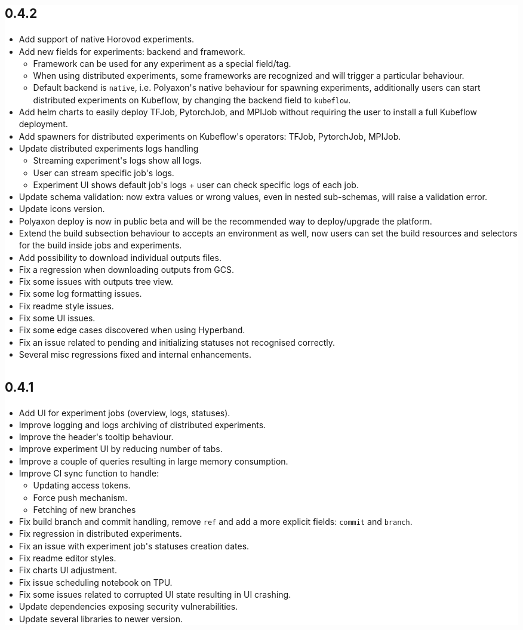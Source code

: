 
## 0.4.2

 * Add support of native Horovod experiments.
 * Add new fields for experiments: backend and framework.
   * Framework can be used for any experiment as a special field/tag.
   * When using distributed experiments, some frameworks are recognized and will trigger a particular behaviour.
   * Default backend is `native`, i.e. Polyaxon's native behaviour for spawning experiments, 
   additionally users can start distributed experiments on Kubeflow, by changing the backend field to `kubeflow`.
 * Add helm charts to easily deploy TFJob, PytorchJob, and MPIJob without requiring the user to install a full Kubeflow deployment.
 * Add spawners for distributed experiments on Kubeflow's operators: TFJob, PytorchJob, MPIJob.
 * Update distributed experiments logs handling
   * Streaming experiment's logs show all logs.
   * User can stream specific job's logs.
   * Experiment UI shows default job's logs + user can check specific logs of each job.
 * Update schema validation: now extra values or wrong values, even in nested sub-schemas, will raise a validation error.
 * Update icons version.
 * Polyaxon deploy is now in public beta and will be the recommended way to deploy/upgrade the platform.
 * Extend the build subsection behaviour to accepts an environment as well, now users can set the build resources and selectors for the build inside jobs and experiments.
 * Add possibility to download individual outputs files.
 * Fix a regression when downloading outputs from GCS.
 * Fix some issues with outputs tree view.
 * Fix some log formatting issues.
 * Fix readme style issues.
 * Fix some UI issues.
 * Fix some edge cases discovered when using Hyperband.
 * Fix an issue related to pending and initializing statuses not recognised correctly.
 * Several misc regressions fixed and internal enhancements.  
 

## 0.4.1

 * Add UI for experiment jobs (overview, logs, statuses).
 * Improve logging and logs archiving of distributed experiments.
 * Improve the header's tooltip behaviour.
 * Improve experiment UI by reducing number of tabs.
 * Improve a couple of queries resulting in large memory consumption.
 * Improve CI sync function to handle: 
   * Updating access tokens.
   * Force push mechanism.
   * Fetching of new branches
 * Fix build branch and commit handling, remove `ref` and add a more explicit fields: `commit` and `branch`. 
 * Fix regression in distributed experiments.
 * Fix an issue with experiment job's statuses creation dates.
 * Fix readme editor styles.
 * Fix charts UI adjustment.
 * Fix issue scheduling notebook on TPU.
 * Fix some issues related to corrupted UI state resulting in UI crashing. 
 * Update dependencies exposing security vulnerabilities.
 * Update several libraries to newer version.
